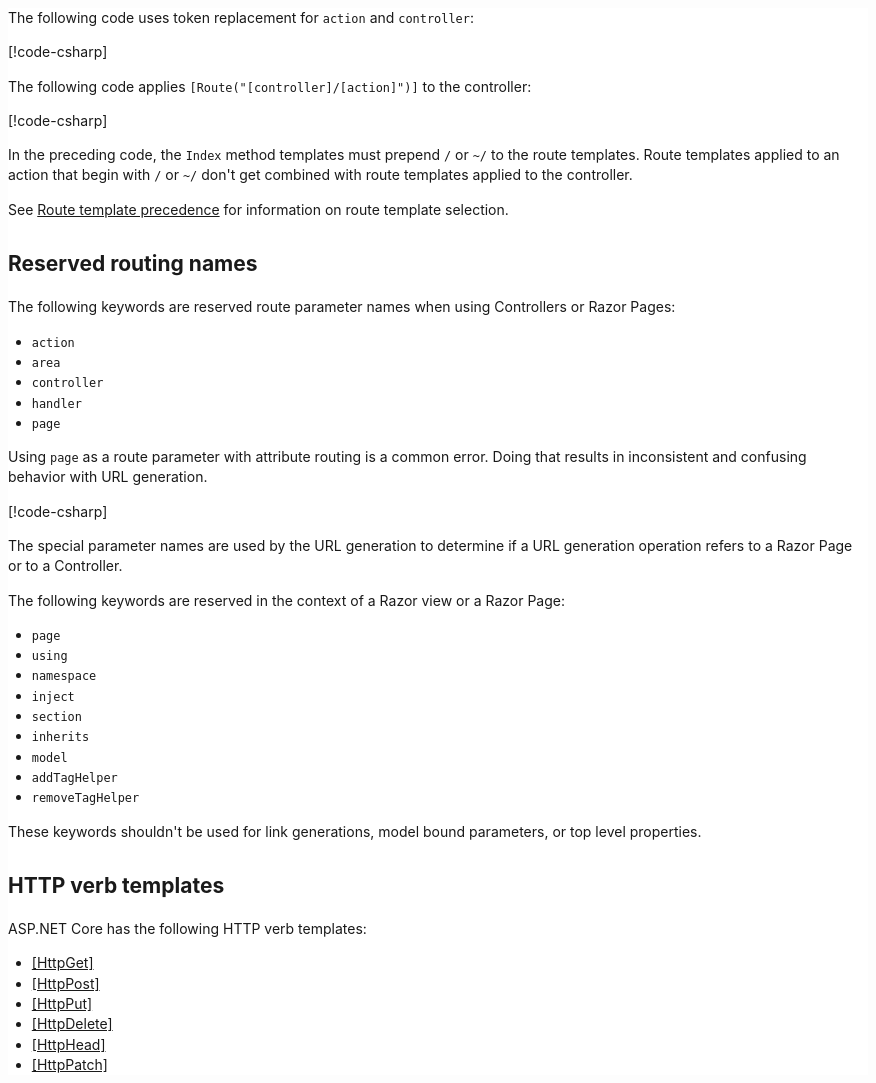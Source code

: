 The following code uses token replacement for `action` and `controller`:

[!code-csharp[](routing/samples/3.x/main/Controllers/HomeController.cs?name=snippet22)]

The following code applies `[Route("[controller]/[action]")]` to the controller:

[!code-csharp[](routing/samples/3.x/main/Controllers/HomeController.cs?name=snippet24)]

In the preceding code, the `Index` method templates must prepend `/` or `~/` to the route templates. Route templates applied to an action that begin with `/` or `~/` don't get combined with route templates applied to the controller.

See [Route template precedence](xref:fundamentals/routing#rtp) for information on route template selection.

## Reserved routing names

The following keywords are reserved route parameter names when using Controllers or Razor Pages:

* `action`
* `area`
* `controller`
* `handler`
* `page`

Using `page` as a route parameter with attribute routing is a common error. Doing that results in inconsistent and confusing behavior with URL generation.

[!code-csharp[](routing/samples/3.x/main/Controllers/MyDemo2Controller.cs?name=snippet)]

The special parameter names are used by the URL generation to determine if a URL generation operation refers to a Razor Page or to a Controller.

The following keywords are reserved in the context of a Razor view or a Razor Page:

* `page`
* `using`
* `namespace`
* `inject`
* `section`
* `inherits`
* `model`
* `addTagHelper`
* `removeTagHelper`

These keywords shouldn't be used for link generations, model bound parameters, or top level properties.

<a name="verb"></a>

## HTTP verb templates

ASP.NET Core has the following HTTP verb templates:

* [[HttpGet]](xref:Microsoft.AspNetCore.Mvc.HttpGetAttribute)
* [[HttpPost]](xref:Microsoft.AspNetCore.Mvc.HttpPostAttribute)
* [[HttpPut]](xref:Microsoft.AspNetCore.Mvc.HttpPutAttribute)
* [[HttpDelete]](xref:Microsoft.AspNetCore.Mvc.HttpDeleteAttribute)
* [[HttpHead]](xref:Microsoft.AspNetCore.Mvc.HttpHeadAttribute)
* [[HttpPatch]](xref:Microsoft.AspNetCore.Mvc.HttpPatchAttribute)
